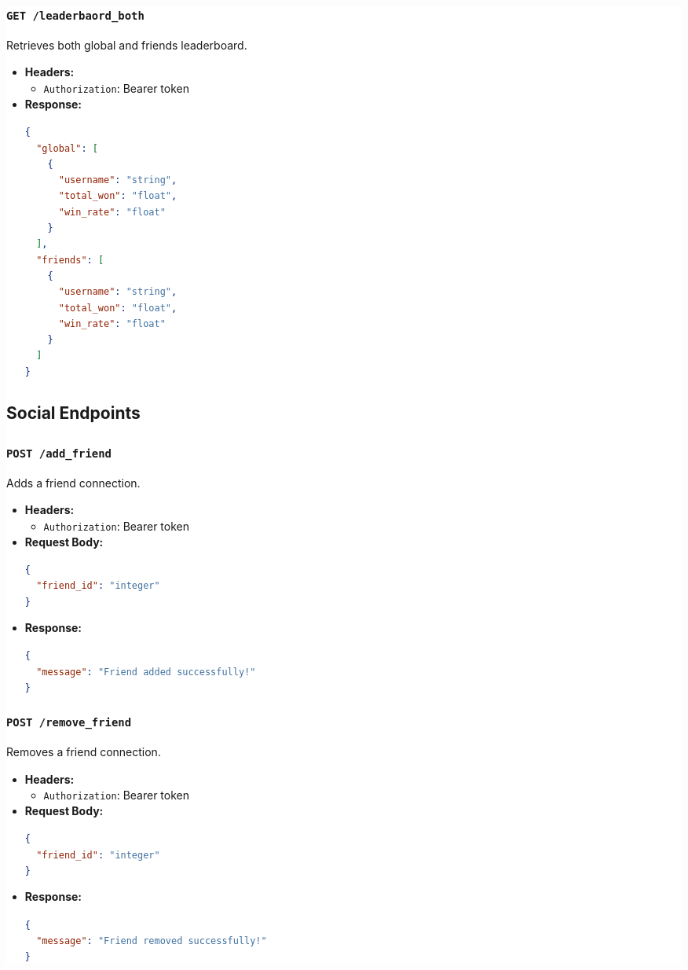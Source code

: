 ### `GET /leaderbaord_both`
Retrieves both global and friends leaderboard.
- **Headers:**
  - `Authorization`: Bearer token
- **Response:**
  ```json
  {
    "global": [
      {
        "username": "string",
        "total_won": "float",
        "win_rate": "float"
      }
    ],
    "friends": [
      {
        "username": "string",
        "total_won": "float",
        "win_rate": "float"
      }
    ]
  }
  ```

## Social Endpoints

### `POST /add_friend`
Adds a friend connection.
- **Headers:**
  - `Authorization`: Bearer token
- **Request Body:**
  ```json
  {
    "friend_id": "integer"
  }
  ```
- **Response:**
  ```json
  {
    "message": "Friend added successfully!"
  }
  ```

### `POST /remove_friend`
Removes a friend connection.
- **Headers:**
  - `Authorization`: Bearer token
- **Request Body:**
  ```json
  {
    "friend_id": "integer"
  }
  ```
- **Response:**
  ```json
  {
    "message": "Friend removed successfully!"
  }
  ```
